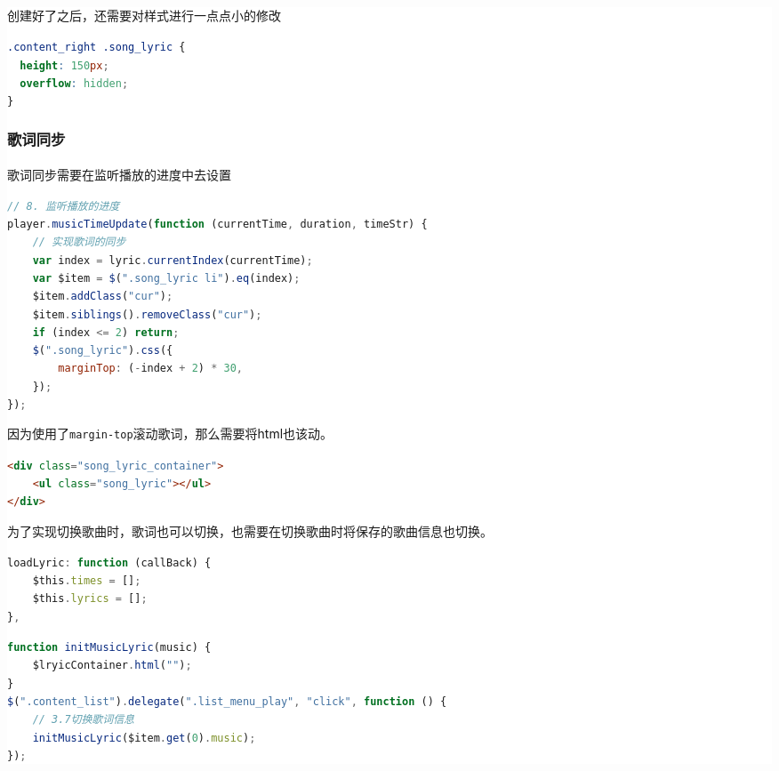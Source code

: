 创建好了之后，还需要对样式进行一点点小的修改

```css
.content_right .song_lyric {
  height: 150px;
  overflow: hidden;
}
```



### 歌词同步

歌词同步需要在监听播放的进度中去设置

```javascript
// 8. 监听播放的进度
player.musicTimeUpdate(function (currentTime, duration, timeStr) {
    // 实现歌词的同步
    var index = lyric.currentIndex(currentTime);
    var $item = $(".song_lyric li").eq(index);
    $item.addClass("cur");
    $item.siblings().removeClass("cur");
    if (index <= 2) return;
    $(".song_lyric").css({
        marginTop: (-index + 2) * 30,
    });
});
```

因为使用了`margin-top`滚动歌词，那么需要将html也该动。

```html
<div class="song_lyric_container">
    <ul class="song_lyric"></ul>
</div>
```

为了实现切换歌曲时，歌词也可以切换，也需要在切换歌曲时将保存的歌曲信息也切换。

```javascript
loadLyric: function (callBack) {
    $this.times = [];
    $this.lyrics = [];
},
```

```javascript
function initMusicLyric(music) {
    $lryicContainer.html("");
}
$(".content_list").delegate(".list_menu_play", "click", function () {
    // 3.7切换歌词信息
    initMusicLyric($item.get(0).music);
});
```

